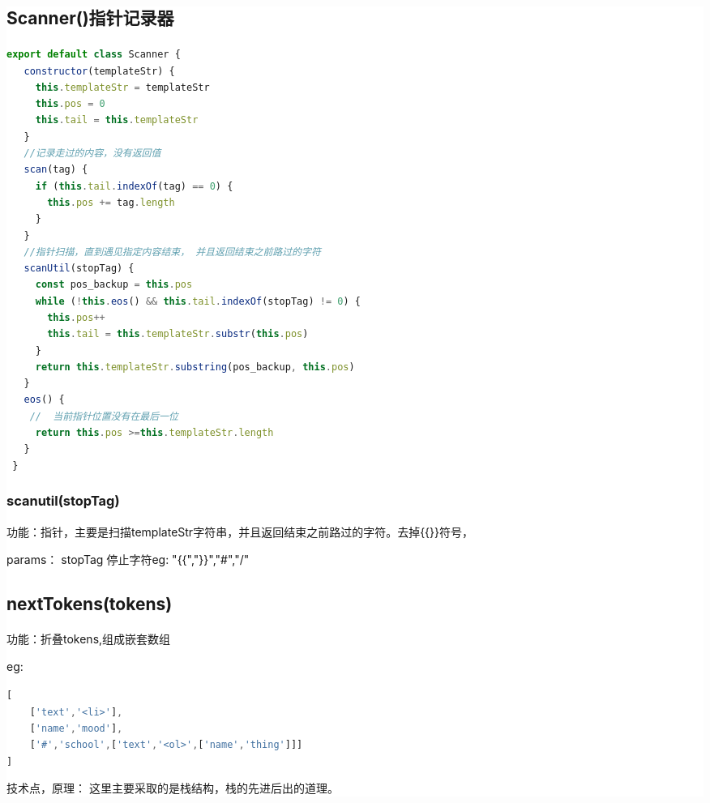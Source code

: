 

## Scanner()指针记录器

```javascript
export default class Scanner {
   constructor(templateStr) {
     this.templateStr = templateStr
     this.pos = 0
     this.tail = this.templateStr
   }
   //记录走过的内容，没有返回值
   scan(tag) {
     if (this.tail.indexOf(tag) == 0) {
       this.pos += tag.length
     }
   }
   //指针扫描，直到遇见指定内容结束， 并且返回结束之前路过的字符
   scanUtil(stopTag) {
     const pos_backup = this.pos
     while (!this.eos() && this.tail.indexOf(stopTag) != 0) {
       this.pos++
       this.tail = this.templateStr.substr(this.pos)
     }
     return this.templateStr.substring(pos_backup, this.pos)
   }
   eos() {
    //  当前指针位置没有在最后一位
     return this.pos >=this.templateStr.length
   }
 }
```

### scanutil(stopTag) 

功能：指针，主要是扫描templateStr字符串，并且返回结束之前路过的字符。去掉{{}}符号，

params： stopTag 停止字符eg: "{{","}}","#","/"

## nextTokens(tokens)

功能：折叠tokens,组成嵌套数组

eg:

```javascript
[
	['text','<li>'],
	['name','mood'],
	['#','school',['text','<ol>',['name','thing']]]
]
```

技术点，原理： 这里主要采取的是栈结构，栈的先进后出的道理。

